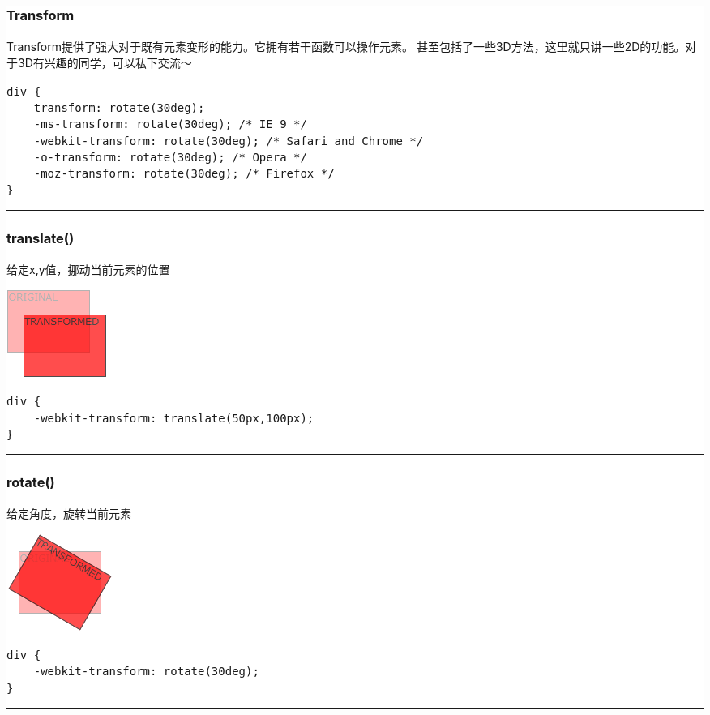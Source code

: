
### Transform

Transform提供了强大对于既有元素变形的能力。它拥有若干函数可以操作元素。
甚至包括了一些3D方法，这里就只讲一些2D的功能。对于3D有兴趣的同学，可以私下交流～

<pre class="prettyprint" data-lang="css">
div {
    transform: rotate(30deg);
    -ms-transform: rotate(30deg); /* IE 9 */
    -webkit-transform: rotate(30deg); /* Safari and Chrome */
    -o-transform: rotate(30deg); /* Opera */
    -moz-transform: rotate(30deg); /* Firefox */
}
</pre>

---

### translate()

给定x,y值，挪动当前元素的位置

![](images/transform_translate.gif)

<pre class="prettyprint" data-lang="css">
div {
    -webkit-transform: translate(50px,100px);
}
</pre>

---

### rotate()

给定角度，旋转当前元素

![](images/transform_rotate.gif)

<pre class="prettyprint" data-lang="css">
div {
    -webkit-transform: rotate(30deg);
}
</pre>

---